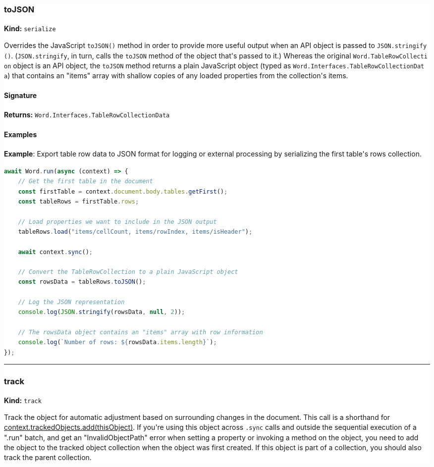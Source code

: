 
### toJSON

**Kind:** `serialize`

Overrides the JavaScript `toJSON()` method in order to provide more useful output when an API object is passed to `JSON.stringify()`. (`JSON.stringify`, in turn, calls the `toJSON` method of the object that's passed to it.) Whereas the original `Word.TableRowCollection` object is an API object, the `toJSON` method returns a plain JavaScript object (typed as `Word.Interfaces.TableRowCollectionData`) that contains an "items" array with shallow copies of any loaded properties from the collection's items.

#### Signature

**Returns:** `Word.Interfaces.TableRowCollectionData`

#### Examples

**Example**: Export table row data to JSON format for logging or external processing by serializing the first table's rows collection.

```typescript
await Word.run(async (context) => {
    // Get the first table in the document
    const firstTable = context.document.body.tables.getFirst();
    const tableRows = firstTable.rows;
    
    // Load properties we want to include in the JSON output
    tableRows.load("items/cellCount, items/rowIndex, items/isHeader");
    
    await context.sync();
    
    // Convert the TableRowCollection to a plain JavaScript object
    const rowsData = tableRows.toJSON();
    
    // Log the JSON representation
    console.log(JSON.stringify(rowsData, null, 2));
    
    // The rowsData object contains an "items" array with row information
    console.log(`Number of rows: ${rowsData.items.length}`);
});
```

---

### track

**Kind:** `track`

Track the object for automatic adjustment based on surrounding changes in the document. This call is a shorthand for [context.trackedObjects.add(thisObject)](/en-us/javascript/api/office/officeextension.clientrequestcontext#office-officeextension-clientrequestcontext-trackedobjects-member). If you're using this object across `.sync` calls and outside the sequential execution of a ".run" batch, and get an "InvalidObjectPath" error when setting a property or invoking a method on the object, you need to add the object to the tracked object collection when the object was first created. If this object is part of a collection, you should also track the parent collection.
